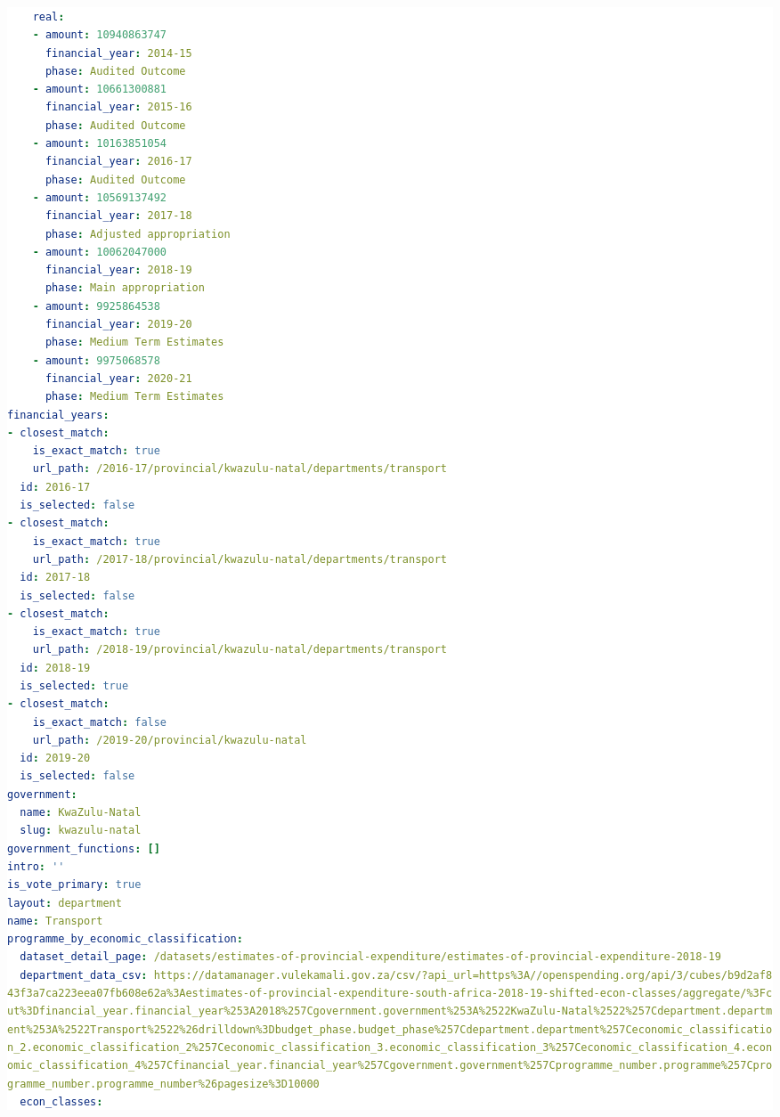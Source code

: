 ```yaml
    real:
    - amount: 10940863747
      financial_year: 2014-15
      phase: Audited Outcome
    - amount: 10661300881
      financial_year: 2015-16
      phase: Audited Outcome
    - amount: 10163851054
      financial_year: 2016-17
      phase: Audited Outcome
    - amount: 10569137492
      financial_year: 2017-18
      phase: Adjusted appropriation
    - amount: 10062047000
      financial_year: 2018-19
      phase: Main appropriation
    - amount: 9925864538
      financial_year: 2019-20
      phase: Medium Term Estimates
    - amount: 9975068578
      financial_year: 2020-21
      phase: Medium Term Estimates
financial_years:
- closest_match:
    is_exact_match: true
    url_path: /2016-17/provincial/kwazulu-natal/departments/transport
  id: 2016-17
  is_selected: false
- closest_match:
    is_exact_match: true
    url_path: /2017-18/provincial/kwazulu-natal/departments/transport
  id: 2017-18
  is_selected: false
- closest_match:
    is_exact_match: true
    url_path: /2018-19/provincial/kwazulu-natal/departments/transport
  id: 2018-19
  is_selected: true
- closest_match:
    is_exact_match: false
    url_path: /2019-20/provincial/kwazulu-natal
  id: 2019-20
  is_selected: false
government:
  name: KwaZulu-Natal
  slug: kwazulu-natal
government_functions: []
intro: ''
is_vote_primary: true
layout: department
name: Transport
programme_by_economic_classification:
  dataset_detail_page: /datasets/estimates-of-provincial-expenditure/estimates-of-provincial-expenditure-2018-19
  department_data_csv: https://datamanager.vulekamali.gov.za/csv/?api_url=https%3A//openspending.org/api/3/cubes/b9d2af843f3a7ca223eea07fb608e62a%3Aestimates-of-provincial-expenditure-south-africa-2018-19-shifted-econ-classes/aggregate/%3Fcut%3Dfinancial_year.financial_year%253A2018%257Cgovernment.government%253A%2522KwaZulu-Natal%2522%257Cdepartment.department%253A%2522Transport%2522%26drilldown%3Dbudget_phase.budget_phase%257Cdepartment.department%257Ceconomic_classification_2.economic_classification_2%257Ceconomic_classification_3.economic_classification_3%257Ceconomic_classification_4.economic_classification_4%257Cfinancial_year.financial_year%257Cgovernment.government%257Cprogramme_number.programme%257Cprogramme_number.programme_number%26pagesize%3D10000
  econ_classes:
```